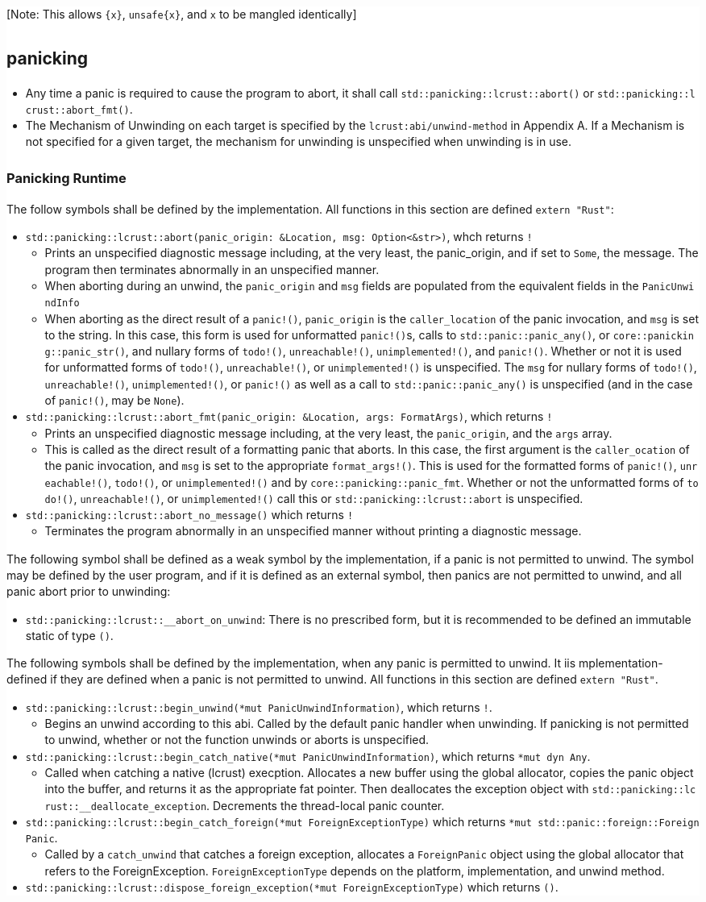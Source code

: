 [Note: This allows `{x}`, `unsafe{x}`, and `x` to be mangled identically]


## panicking

* Any time a panic is required to cause the program to abort, it shall call `std::panicking::lcrust::abort()` or `std::panicking::lcrust::abort_fmt()`.
* The Mechanism of Unwinding on each target is specified by the `lcrust:abi/unwind-method` in Appendix A. If a Mechanism is not specified for a given target, the mechanism for unwinding is unspecified when unwinding is in use.

### Panicking Runtime

The follow symbols shall be defined by the implementation. All functions in this section are defined `extern "Rust"`:
* `std::panicking::lcrust::abort(panic_origin: &Location, msg: Option<&str>)`, whch returns `!`
    * Prints an unspecified diagnostic message including, at the very least, the panic_origin, and if set to `Some`, the message. The program then terminates abnormally in an unspecified manner.
    * When aborting during an unwind, the `panic_origin` and `msg` fields are populated from the equivalent fields in the `PanicUnwindInfo`
    * When aborting as the direct result of a `panic!()`, `panic_origin` is the `caller_location` of the panic invocation, and `msg` is set to the string. In this case, this form is used for unformatted `panic!()`s, calls to `std::panic::panic_any()`, or `core::panicking::panic_str()`, and nullary forms of `todo!()`, `unreachable!()`, `unimplemented!()`, and `panic!()`. Whether or not it is used for unformatted forms of `todo!()`, `unreachable!()`, or `unimplemented!()` is unspecified. The `msg` for nullary forms of `todo!()`, `unreachable!()`, `unimplemented!()`, or `panic!()` as well as a call to `std::panic::panic_any()` is unspecified (and in the case of `panic!()`, may be `None`).
* `std::panicking::lcrust::abort_fmt(panic_origin: &Location, args: FormatArgs)`, which returns `!`
    * Prints an unspecified diagnostic message including, at the very least, the `panic_origin`, and the `args` array. 
    * This is called as the direct result of a formatting panic that aborts. In this case, the first argument is the `caller_ocation` of the panic invocation, and `msg` is set to the appropriate `format_args!()`. This is used for the formatted forms of `panic!()`, `unreachable!()`, `todo!()`, or `unimplemented!()` and  by `core::panicking::panic_fmt`. Whether or not the unformatted forms of `todo!()`, `unreachable!()`, or `unimplemented!()` call this or `std::panicking::lcrust::abort` is unspecified. 
* `std::panicking::lcrust::abort_no_message()` which returns `!`
    * Terminates the program abnormally in an unspecified manner without printing a diagnostic message.

The following symbol shall be defined as a weak symbol by the implementation, if a panic is not permitted to unwind. The symbol may be defined by the user program, and if it is defined as an external symbol, then panics are not permitted to unwind, and all panic abort prior to unwinding:
* `std::panicking::lcrust::__abort_on_unwind`: There is no prescribed form, but it is recommended to be defined an immutable static of type `()`. 

The following symbols shall be defined by the implementation, when any panic is permitted to unwind. It iis mplementation-defined if they are defined when a panic is not permitted to unwind.
 All functions in this section are defined `extern "Rust"`.

* `std::panicking::lcrust::begin_unwind(*mut PanicUnwindInformation)`, which returns `!`. 
    * Begins an unwind according to this abi. Called by the default panic handler when unwinding. If panicking is not permitted to unwind, whether or not the function unwinds or aborts is unspecified.
* `std::panicking::lcrust::begin_catch_native(*mut PanicUnwindInformation)`, which returns `*mut dyn Any`.
    * Called when catching a native (lcrust) execption. Allocates a new buffer using the global allocator, copies the panic object into the buffer, and returns it as the appropriate fat pointer. Then deallocates the exception object with `std::panicking::lcrust::__deallocate_exception`. Decrements the thread-local panic counter.
* `std::panicking::lcrust::begin_catch_foreign(*mut ForeignExceptionType)` which returns `*mut std::panic::foreign::ForeignPanic`.
    * Called by a `catch_unwind` that catches a foreign exception, allocates a `ForeignPanic` object using the global allocator that refers to the ForeignException. `ForeignExceptionType` depends on the platform, implementation, and unwind method.
* `std::panicking::lcrust::dispose_foreign_exception(*mut ForeignExceptionType)` which returns `()`.